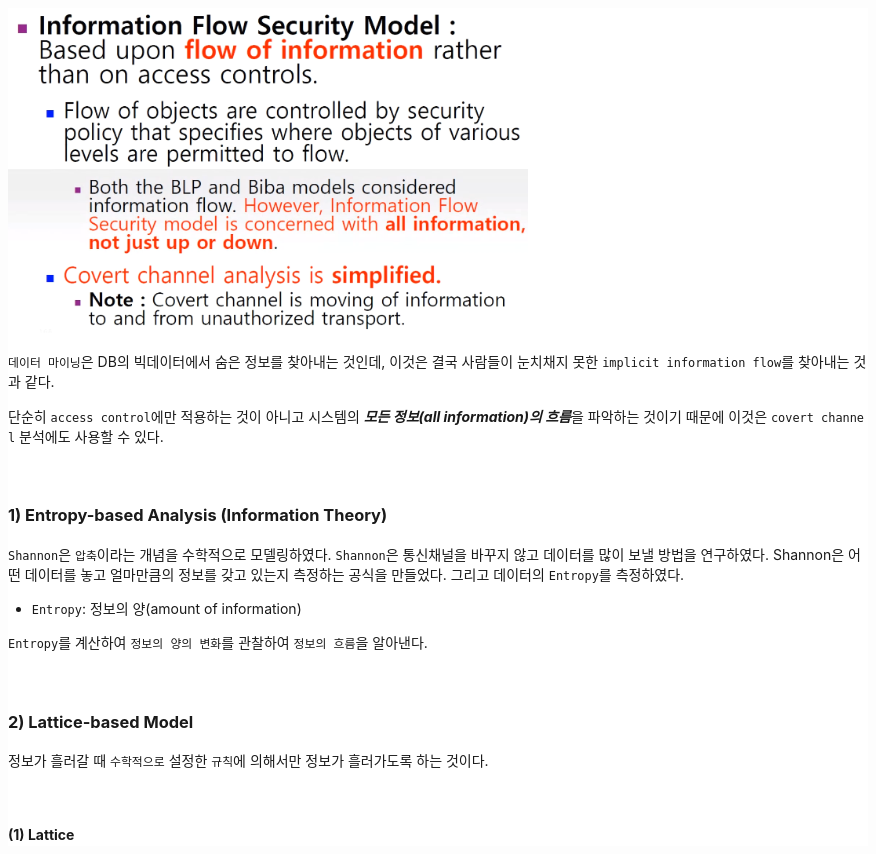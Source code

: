 <img src="../images/security-engineering-5-security-policy-modeling-4.0.1.1.png?raw=true" alt="drawing" width="520"/>

<br/>

`데이터 마이닝`은 DB의 빅데이터에서 숨은 정보를 찾아내는 것인데, 이것은 결국 사람들이 눈치채지 못한 `implicit information flow`를 찾아내는 것과 같다.

단순히 `access control`에만 적용하는 것이 아니고 시스템의 ***모든 정보(all information)의 흐름***을 파악하는 것이기 때문에 이것은 `covert channel` 분석에도 사용할 수 있다.

<br/>

### 1) Entropy-based Analysis (Information Theory)

`Shannon`은 `압축`이라는 개념을 수학적으로 모델링하였다. `Shannon`은 통신채널을 바꾸지 않고 데이터를 많이 보낼 방법을 연구하였다. Shannon은 어떤 데이터를 놓고 얼마만큼의 정보를 갖고 있는지 측정하는 공식을 만들었다. 그리고 데이터의 `Entropy`를 측정하였다.

- `Entropy`: 정보의 양(amount of information)

`Entropy`를 계산하여 `정보의 양의 변화`를 관찰하여 `정보의 흐름`을 알아낸다.

<br/>

### 2) Lattice-based Model

정보가 흘러갈 때 `수학적으로` 설정한 `규칙`에 의해서만 정보가 흘러가도록 하는 것이다.

<br/>

#### (1) Lattice
